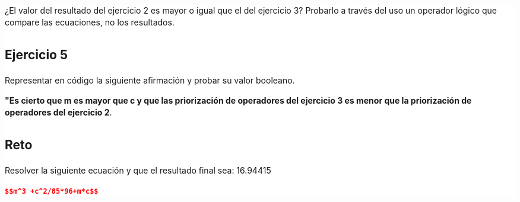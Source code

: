¿El valor del resultado del ejercicio 2 es mayor o igual que el del ejercicio 3? Probarlo a través del uso un operador lógico que compare las ecuaciones, no los resultados.

## Ejercicio 5

Representar en código la siguiente afirmación y probar su valor booleano.

**"Es cierto que m es mayor que c y que las priorización de operadores del ejercicio 3 es menor que la priorización de operadores del ejercicio 2**.

## Reto

Resolver la siguiente ecuación y que el resultado final sea: 16.94415

```json
$$m^3 +c^2/85*96+m*c$$
``` 
